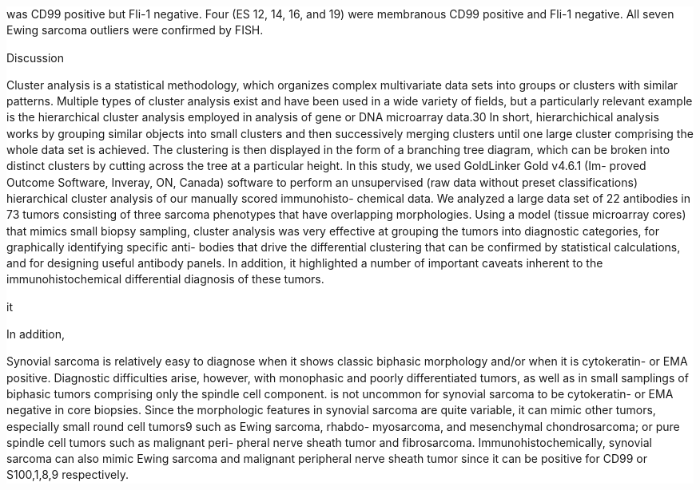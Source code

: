 was CD99 positive but Fli-1 negative. Four (ES 12,
14, 16, and 19) were membranous CD99 positive and
Fli-1 negative. All seven Ewing sarcoma outliers
were confirmed by FISH.

Discussion

Cluster analysis is a statistical methodology, which
organizes complex multivariate data sets into groups
or clusters with similar patterns. Multiple types of
cluster analysis exist and have been used in a wide
variety of fields, but a particularly relevant example
is the hierarchical cluster analysis employed in
analysis of gene or DNA microarray data.30 In short,
hierarchichical analysis works by grouping similar
objects into small clusters and then successively
merging clusters until one large cluster comprising
the whole data set is achieved. The clustering is
then displayed in the form of a branching tree
diagram, which can be broken into distinct clusters
by cutting across the tree at a particular height. In
this study, we used GoldLinker Gold v4.6.1 (Im-
proved Outcome Software, Inveray, ON, Canada)
software to perform an unsupervised (raw data
without preset classifications) hierarchical cluster
analysis of our manually scored immunohisto-
chemical data. We analyzed a large data set of 22
antibodies in 73 tumors consisting of three sarcoma
phenotypes that have overlapping morphologies.
Using a model (tissue microarray cores) that mimics
small biopsy sampling, cluster analysis was very
effective at grouping the tumors into diagnostic
categories, for graphically identifying specific anti-
bodies that drive the differential clustering that can
be confirmed by statistical calculations, and for
designing useful antibody panels. In addition, it
highlighted a number of important caveats inherent
to the immunohistochemical differential diagnosis
of these tumors.

it

In addition,

Synovial sarcoma is relatively easy to diagnose
when it shows classic biphasic morphology and/or
when it is cytokeratin- or EMA positive. Diagnostic
difficulties arise, however, with monophasic and
poorly differentiated tumors, as well as in small
samplings of biphasic tumors comprising only the
spindle cell component.
is not
uncommon for synovial sarcoma to be cytokeratin-
or EMA negative in core biopsies. Since the
morphologic features in synovial sarcoma are quite
variable, it can mimic other tumors, especially small
round cell tumors9 such as Ewing sarcoma, rhabdo-
myosarcoma, and mesenchymal chondrosarcoma; or
pure spindle cell tumors such as malignant peri-
pheral nerve sheath tumor and fibrosarcoma.
Immunohistochemically, synovial sarcoma can also
mimic Ewing sarcoma and malignant peripheral
nerve sheath tumor since it can be positive for
CD99 or S100,1,8,9 respectively.
